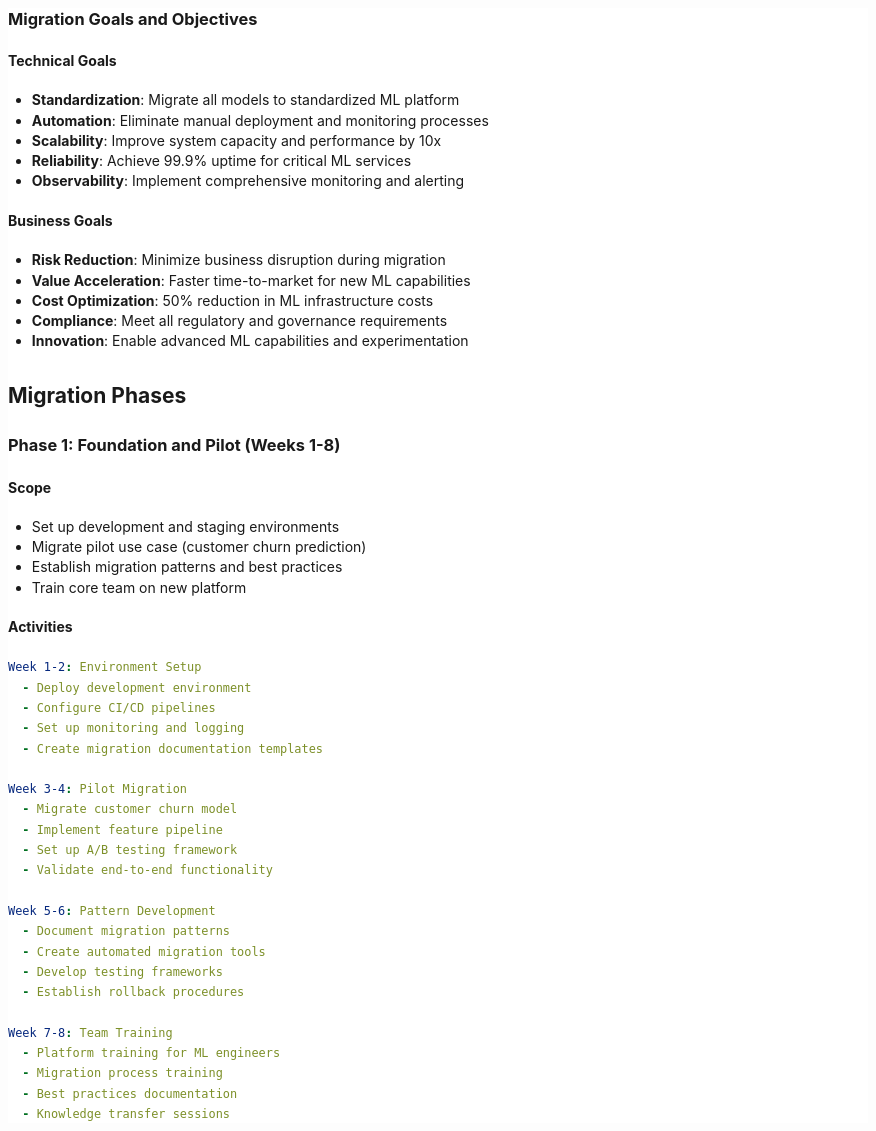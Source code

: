 ### Migration Goals and Objectives

#### Technical Goals
- **Standardization**: Migrate all models to standardized ML platform
- **Automation**: Eliminate manual deployment and monitoring processes
- **Scalability**: Improve system capacity and performance by 10x
- **Reliability**: Achieve 99.9% uptime for critical ML services
- **Observability**: Implement comprehensive monitoring and alerting

#### Business Goals
- **Risk Reduction**: Minimize business disruption during migration
- **Value Acceleration**: Faster time-to-market for new ML capabilities
- **Cost Optimization**: 50% reduction in ML infrastructure costs
- **Compliance**: Meet all regulatory and governance requirements
- **Innovation**: Enable advanced ML capabilities and experimentation

## Migration Phases

### Phase 1: Foundation and Pilot (Weeks 1-8)

#### Scope
- Set up development and staging environments
- Migrate pilot use case (customer churn prediction)
- Establish migration patterns and best practices
- Train core team on new platform

#### Activities
```yaml
Week 1-2: Environment Setup
  - Deploy development environment
  - Configure CI/CD pipelines
  - Set up monitoring and logging
  - Create migration documentation templates

Week 3-4: Pilot Migration
  - Migrate customer churn model
  - Implement feature pipeline
  - Set up A/B testing framework
  - Validate end-to-end functionality

Week 5-6: Pattern Development
  - Document migration patterns
  - Create automated migration tools
  - Develop testing frameworks
  - Establish rollback procedures

Week 7-8: Team Training
  - Platform training for ML engineers
  - Migration process training
  - Best practices documentation
  - Knowledge transfer sessions
```

